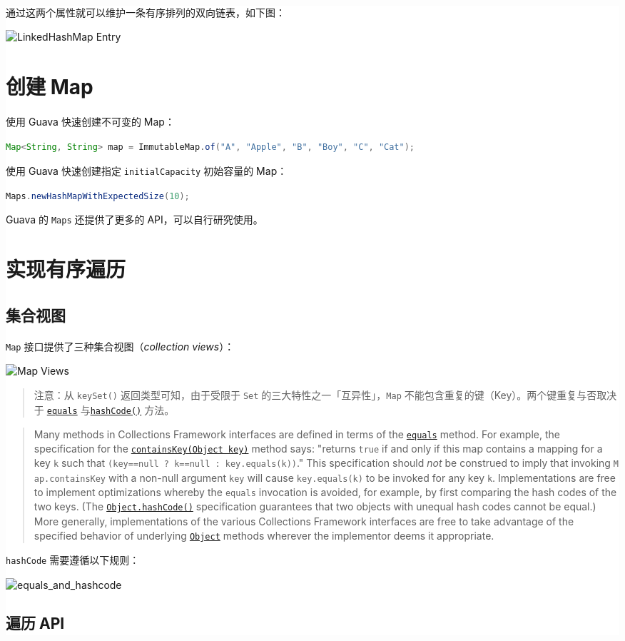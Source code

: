 通过这两个属性就可以维护一条有序排列的双向链表，如下图：

![LinkedHashMap Entry](/img/java/collection/map/LinkedHashMap_Entry_sorted.png)

# 创建 Map

使用 Guava 快速创建不可变的 Map：

```java
Map<String, String> map = ImmutableMap.of("A", "Apple", "B", "Boy", "C", "Cat");
```

使用 Guava 快速创建指定 `initialCapacity` 初始容量的 Map：

```java
Maps.newHashMapWithExpectedSize(10);
```

Guava 的 `Maps` 还提供了更多的 API，可以自行研究使用。

# 实现有序遍历

## 集合视图

`Map` 接口提供了三种集合视图（*collection views*）：

![Map Views](/img/java/collection/map/Map_views.png)

> 注意：从 `keySet()` 返回类型可知，由于受限于 `Set` 的三大特性之一「互异性」，`Map` 不能包含重复的键（Key）。两个键重复与否取决于 [`equals`](https://docs.oracle.com/javase/8/docs/api/java/lang/Object.html#equals-java.lang.Object-) 与[`hashCode()`](https://docs.oracle.com/javase/8/docs/api/java/lang/Object.html#hashCode--) 方法。

> Many methods in Collections Framework interfaces are defined in terms of the [`equals`](https://docs.oracle.com/javase/8/docs/api/java/lang/Object.html#equals-java.lang.Object-) method. For example, the specification for the [`containsKey(Object key)`](https://docs.oracle.com/javase/8/docs/api/java/util/Map.html#containsKey-java.lang.Object-) method says: "returns `true` if and only if this map contains a mapping for a key `k` such that `(key==null ? k==null : key.equals(k))`." This specification should *not* be construed to imply that invoking `Map.containsKey` with a non-null argument `key` will cause `key.equals(k)` to be invoked for any key `k`. Implementations are free to implement optimizations whereby the `equals` invocation is avoided, for example, by first comparing the hash codes of the two keys. (The [`Object.hashCode()`](https://docs.oracle.com/javase/8/docs/api/java/lang/Object.html#hashCode--) specification guarantees that two objects with unequal hash codes cannot be equal.) More generally, implementations of the various Collections Framework interfaces are free to take advantage of the specified behavior of underlying [`Object`](https://docs.oracle.com/javase/8/docs/api/java/lang/Object.html) methods wherever the implementor deems it appropriate.

`hashCode` 需要遵循以下规则：

![equals_and_hashcode](/img/java/collection/map/alibaba_equals_and_hashcode.png)

## 遍历 API
